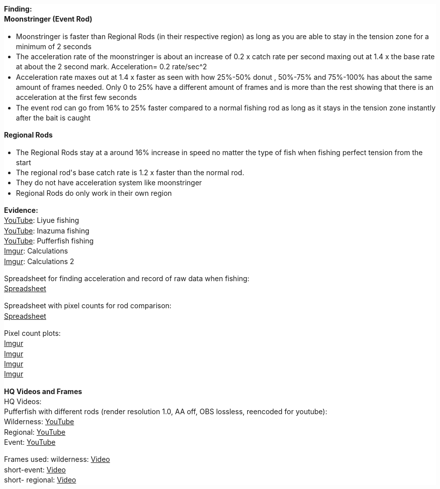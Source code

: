 **Finding:**  
**Moonstringer (Event Rod)**

* Moonstringer is faster than Regional Rods (in their respective region) as long as you are able to stay in the tension zone for a minimum of 2 seconds
* The acceleration rate of the moonstringer is about an increase of 0.2 x catch rate per second maxing out at 1.4 x the base rate at about the 2 second mark. Acceleration= 0.2 rate/sec^2
* Acceleration rate maxes out at 1.4 x faster as seen with how 25%-50% donut , 50%-75% and 75%-100% has about the same amount of frames needed. Only 0 to 25% have a different amount of frames and is more than the rest showing that there is an acceleration at the first few seconds
* The event rod can go from 16% to 25% faster compared to a normal fishing rod as long as it stays in the tension zone instantly after the bait is caught

**Regional Rods**

* The Regional Rods stay at a around 16% increase in speed no matter the type of fish when fishing perfect tension from the start
* The regional rod's base catch rate is 1.2 x faster than the normal rod.
* They do not have acceleration system like moonstringer
* Regional Rods do only work in their own region

**Evidence:**  
[YouTube](https://youtu.be/3tolOoUnucg): Liyue fishing  
[YouTube](https://youtu.be/fK7lkgrhuME): Inazuma fishing  
[YouTube](https://youtu.be/69O5BJGHmXU): Pufferfish fishing  
[Imgur](https://imgur.com/a/9Xca0HA): Calculations  
[Imgur](https://imgur.com/a/oceZzZi): Calculations 2

Spreadsheet for finding acceleration and record of raw data when fishing:  
[Spreadsheet](https://docs.google.com/spreadsheets/d/1_1t1UfuuljuYovVjNOFR2CbARUiLF0dZESbHylU8UCU/edit?usp=sharing)

Spreadsheet with pixel counts for rod comparison:  
[Spreadsheet](https://docs.google.com/spreadsheets/d/1Rf8Kj1I-mmT0dh1N5bQCe_at-mR87AituKnBOjB9vmg/edit?usp=sharing)

Pixel count plots:  
[Imgur](https://imgur.com/jmABZUC)  
[Imgur](https://imgur.com/KVKCNym)  
[Imgur](https://imgur.com/UUJezZU)  
[Imgur](https://imgur.com/CYEC22c)

**HQ Videos and Frames**  
HQ Videos:  
Pufferfish with different rods (render resolution 1.0, AA off, OBS lossless, reencoded for youtube):  
Wilderness: [YouTube](https://youtu.be/cgnRslB3kXQ)  
Regional: [YouTube](https://youtu.be/5VDzmitRINU)  
Event: [YouTube](https://youtu.be/n3uCYM33SU0)

Frames used:
wilderness: [Video](https://drive.google.com/file/d/10TwxUKf5YRbUQL_Tgmf_MSNRUO77UDez/view?usp=sharing)  
short-event: [Video](https://mega.nz/file/E01SXKDL#KSVhVn2WLKt-LL-Hp_6HS1xdErFzs80gMWWw9KgavSw)  
short- regional: [Video](https://mega.nz/file/dtkQ0Q7A#uRe92paehuV07LkLElnCcRvqJFtoG3mAfJWj6py81LE)
